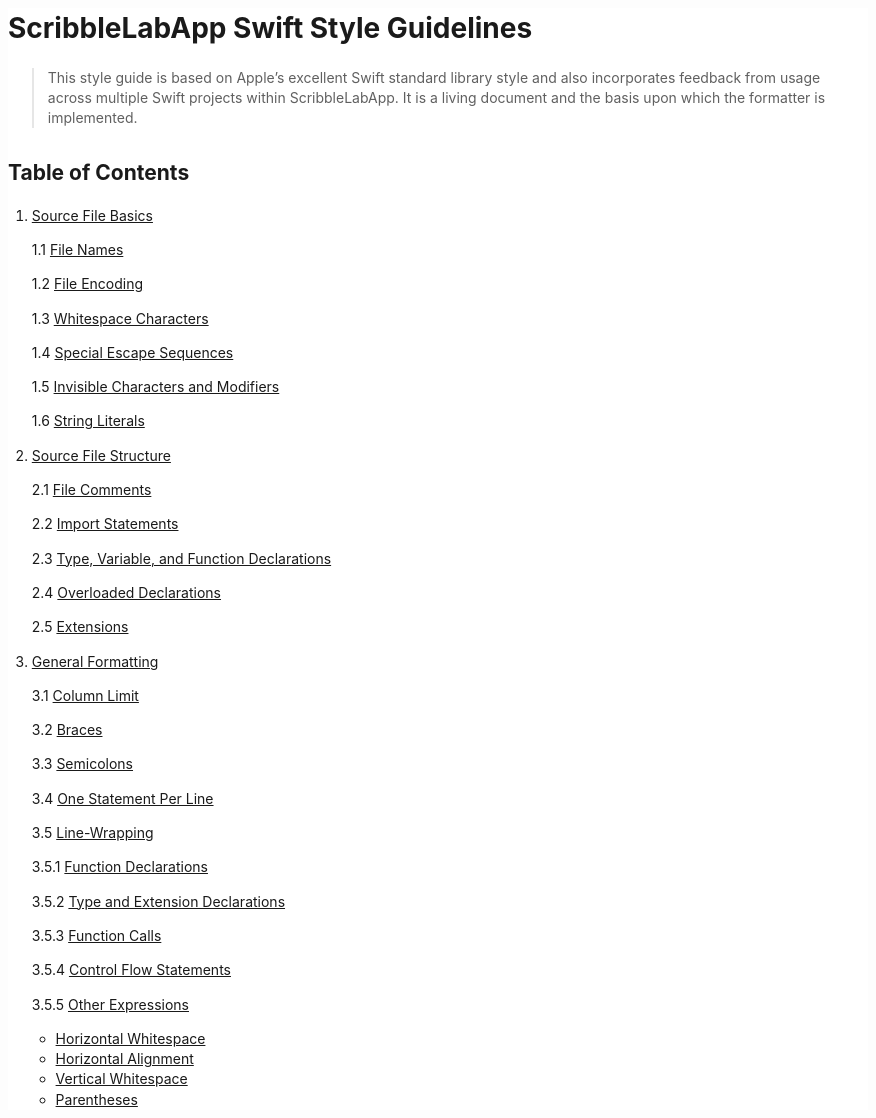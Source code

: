 # ScribbleLabApp Swift Style Guidelines

> This style guide is based on Apple’s excellent Swift standard library style and also incorporates feedback from usage across multiple Swift projects within ScribbleLabApp. It is a living document and the basis upon which the formatter is implemented.

## Table of Contents

1. [Source File Basics](#1-source-file-basics)

    1.1 [File Names](#11-file-names)

    1.2 [File Encoding](#12-file-encoding)
    
    1.3 [Whitespace Characters](#13-whitespace-characters)

    1.4 [Special Escape Sequences](#14-special-escape-sequences)

    1.5 [Invisible Characters and Modifiers](#15-invisible-characters-and-modifiers)

    1.6 [String Literals](#14-string-literals)

2. [Source File Structure](#2-source-file-structure)

    2.1 [File Comments](#21-file-comments)

    2.2 [Import Statements](#22-import-statements)

    2.3 [Type, Variable, and Function Declarations](#23-type-variable-and-function-declarations)

    2.4 [Overloaded Declarations](#24-overloaded-declarations)

    2.5 [Extensions](#25-extensions)

3. [General Formatting](#3-general-formatting)

    3.1 [Column Limit](#31-column-limit)

    3.2 [Braces](#32-braces)
    
    3.3 [Semicolons](#33-semicolons)
    
    3.4 [One Statement Per Line](#34-one-statement-per-line)
    
    3.5 [Line-Wrapping](#35-line-wrapping)
        
    3.5.1 [Function Declarations](#351-function-declarations)
        
    3.5.2 [Type and Extension Declarations](#352-type-and-extension-declarations)
        
    3.5.3 [Function Calls](#353-function-calls)
        
    3.5.4 [Control Flow Statements](#354-control-flow-statements)
        
    3.5.5 [Other Expressions](#355-other-expressions)

    - [Horizontal Whitespace](#36-horizontal-whitespace)
    - [Horizontal Alignment](#37-horizontal-alignment)
    - [Vertical Whitespace](#38-vertical-whitespace)
    - [Parentheses](#38-parentheses)
